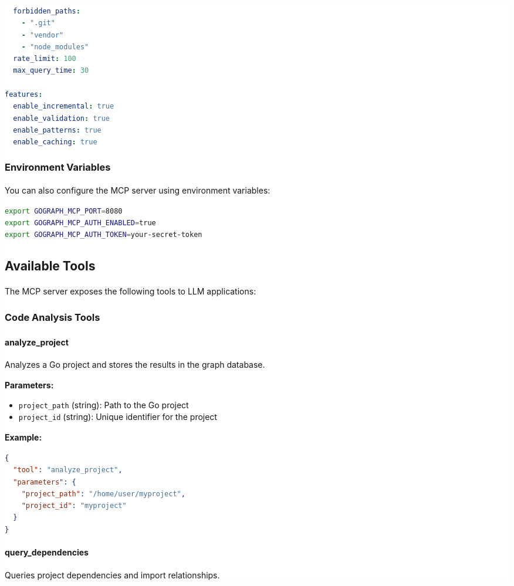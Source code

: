 ```yaml
  forbidden_paths:
    - ".git"
    - "vendor"
    - "node_modules"
  rate_limit: 100
  max_query_time: 30

features:
  enable_incremental: true
  enable_validation: true
  enable_patterns: true
  enable_caching: true
```

### Environment Variables

You can also configure the MCP server using environment variables:

```bash
export GOGRAPH_MCP_PORT=8080
export GOGRAPH_MCP_AUTH_ENABLED=true
export GOGRAPH_MCP_AUTH_TOKEN=your-secret-token
```

## Available Tools

The MCP server exposes the following tools to LLM applications:

### Code Analysis Tools

#### analyze_project

Analyzes a Go project and stores the results in the graph database.

**Parameters:**

- `project_path` (string): Path to the Go project
- `project_id` (string): Unique identifier for the project

**Example:**

```json
{
  "tool": "analyze_project",
  "parameters": {
    "project_path": "/home/user/myproject",
    "project_id": "myproject"
  }
}
```

#### query_dependencies

Queries project dependencies and import relationships.
